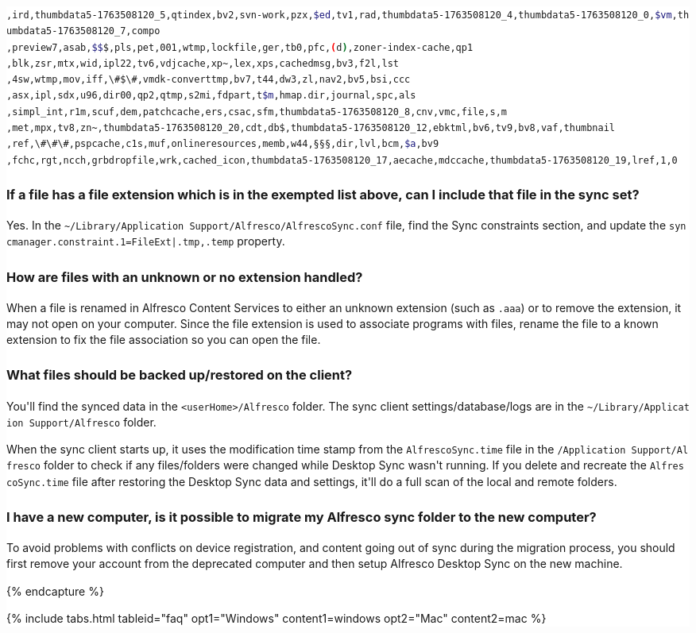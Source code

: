 ```bash
,ird,thumbdata5-1763508120_5,qtindex,bv2,svn-work,pzx,$ed,tv1,rad,thumbdata5-1763508120_4,thumbdata5-1763508120_0,$vm,thumbdata5-1763508120_7,compo
,preview7,asab,$$$,pls,pet,001,wtmp,lockfile,ger,tb0,pfc,(d),zoner-index-cache,qp1
,blk,zsr,mtx,wid,ipl22,tv6,vdjcache,xp~,lex,xps,cachedmsg,bv3,f2l,lst
,4sw,wtmp,mov,iff,\#$\#,vmdk-converttmp,bv7,t44,dw3,zl,nav2,bv5,bsi,ccc
,asx,ipl,sdx,u96,dir00,qp2,qtmp,s2mi,fdpart,t$m,hmap.dir,journal,spc,als
,simpl_int,r1m,scuf,dem,patchcache,ers,csac,sfm,thumbdata5-1763508120_8,cnv,vmc,file,s,m
,met,mpx,tv8,zn~,thumbdata5-1763508120_20,cdt,db$,thumbdata5-1763508120_12,ebktml,bv6,tv9,bv8,vaf,thumbnail
,ref,\#\#\#,pspcache,c1s,muf,onlineresources,memb,w44,§§§,dir,lvl,bcm,$a,bv9
,fchc,rgt,ncch,grbdropfile,wrk,cached_icon,thumbdata5-1763508120_17,aecache,mdccache,thumbdata5-1763508120_19,lref,1,0
```

### If a file has a file extension which is in the exempted list above, can I include that file in the sync set?

Yes. In the `~/Library/Application Support/Alfresco/AlfrescoSync.conf` file, find the Sync constraints section, and update the `syncmanager.constraint.1=FileExt|.tmp,.temp` property.

### How are files with an unknown or no extension handled?

When a file is renamed in Alfresco Content Services to either an unknown extension (such as `.aaa`) or to remove the extension, it may not open on your computer. Since the file extension is used to associate programs with files, rename the file to a known extension to fix the file association so you can open the file.

### What files should be backed up/restored on the client?

You'll find the synced data in the `<userHome>/Alfresco` folder. The sync client settings/database/logs are in the `~/Library/Application Support/Alfresco` folder.

When the sync client starts up, it uses the modification time stamp from the `AlfrescoSync.time` file in the `/Application Support/Alfresco` folder to check if any files/folders were changed while Desktop Sync wasn't running. If you delete and recreate the `AlfrescoSync.time` file after restoring the Desktop Sync data and settings, it'll do a full scan of the local and remote folders.

### I have a new computer, is it possible to migrate my Alfresco sync folder to the new computer?

To avoid problems with conflicts on device registration, and content going out of sync during the migration process, you should first remove your account from the deprecated computer and then setup Alfresco Desktop Sync on the new machine.

{% endcapture %}

{% include tabs.html tableid="faq" opt1="Windows" content1=windows opt2="Mac" content2=mac %}
